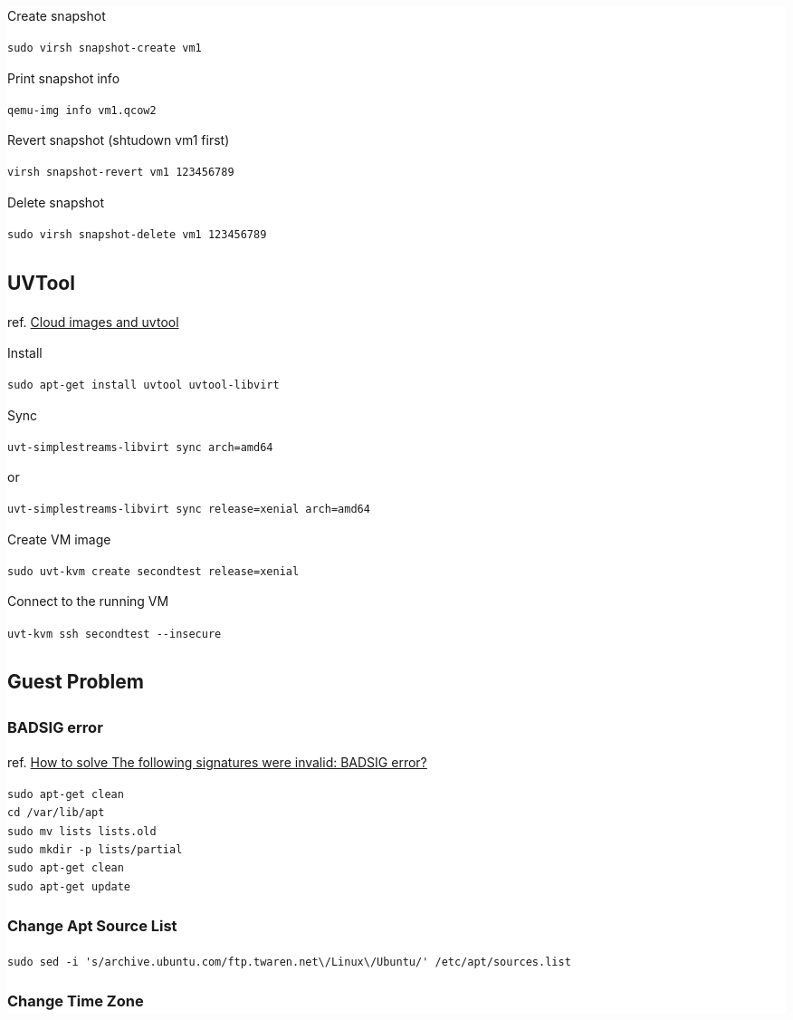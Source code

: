 Create snapshot

    sudo virsh snapshot-create vm1

Print snapshot info

    qemu-img info vm1.qcow2

Revert snapshot (shtudown vm1 first)

    virsh snapshot-revert vm1 123456789

Delete snapshot

    sudo virsh snapshot-delete vm1 123456789

## UVTool

ref. [Cloud images and uvtool](https://help.ubuntu.com/lts/serverguide/cloud-images-and-uvtool.html)

Install

    sudo apt-get install uvtool uvtool-libvirt

Sync

    uvt-simplestreams-libvirt sync arch=amd64

or

    uvt-simplestreams-libvirt sync release=xenial arch=amd64

Create VM image

    sudo uvt-kvm create secondtest release=xenial

Connect to the running VM

    uvt-kvm ssh secondtest --insecure

## Guest Problem

### BADSIG error
ref. [How to solve The following signatures were invalid: BADSIG error?](http://www.maketecheasier.com/solve-badsig-error-in-ubuntu/2012/01/13)

    sudo apt-get clean 
    cd /var/lib/apt 
    sudo mv lists lists.old 
    sudo mkdir -p lists/partial 
    sudo apt-get clean 
    sudo apt-get update

### Change Apt Source List

    sudo sed -i 's/archive.ubuntu.com/ftp.twaren.net\/Linux\/Ubuntu/' /etc/apt/sources.list

### Change Time Zone
